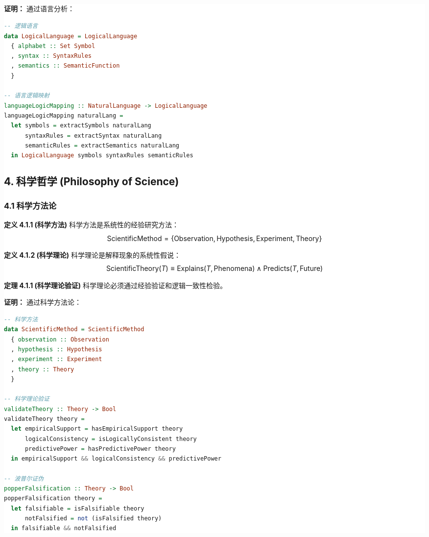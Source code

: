**证明：** 通过语言分析：

```haskell
-- 逻辑语言
data LogicalLanguage = LogicalLanguage
  { alphabet :: Set Symbol
  , syntax :: SyntaxRules
  , semantics :: SemanticFunction
  }

-- 语言逻辑映射
languageLogicMapping :: NaturalLanguage -> LogicalLanguage
languageLogicMapping naturalLang = 
  let symbols = extractSymbols naturalLang
      syntaxRules = extractSyntax naturalLang
      semanticRules = extractSemantics naturalLang
  in LogicalLanguage symbols syntaxRules semanticRules
```

## 4. 科学哲学 (Philosophy of Science)

### 4.1 科学方法论

**定义 4.1.1 (科学方法)**
科学方法是系统性的经验研究方法：
$$\text{ScientificMethod} = \{\text{Observation}, \text{Hypothesis}, \text{Experiment}, \text{Theory}\}$$

**定义 4.1.2 (科学理论)**
科学理论是解释现象的系统性假说：
$$\text{ScientificTheory}(T) \equiv \text{Explains}(T, \text{Phenomena}) \wedge \text{Predicts}(T, \text{Future})$$

**定理 4.1.1 (科学理论验证)**
科学理论必须通过经验验证和逻辑一致性检验。

**证明：** 通过科学方法论：

```haskell
-- 科学方法
data ScientificMethod = ScientificMethod
  { observation :: Observation
  , hypothesis :: Hypothesis
  , experiment :: Experiment
  , theory :: Theory
  }

-- 科学理论验证
validateTheory :: Theory -> Bool
validateTheory theory = 
  let empiricalSupport = hasEmpiricalSupport theory
      logicalConsistency = isLogicallyConsistent theory
      predictivePower = hasPredictivePower theory
  in empiricalSupport && logicalConsistency && predictivePower

-- 波普尔证伪
popperFalsification :: Theory -> Bool
popperFalsification theory = 
  let falsifiable = isFalsifiable theory
      notFalsified = not (isFalsified theory)
  in falsifiable && notFalsified
```
